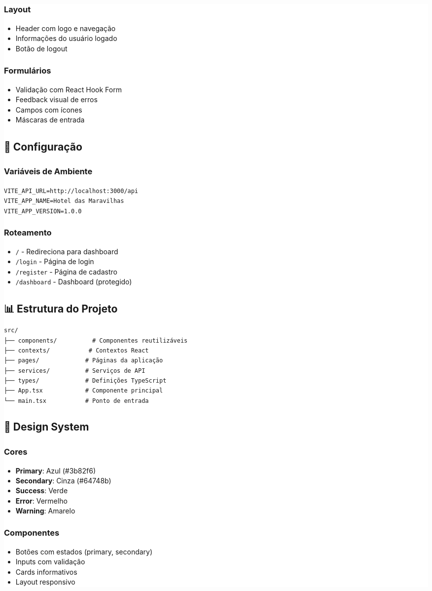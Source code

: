 ### **Layout**
- Header com logo e navegação
- Informações do usuário logado
- Botão de logout

### **Formulários**
- Validação com React Hook Form
- Feedback visual de erros
- Campos com ícones
- Máscaras de entrada

## 🔧 Configuração

### **Variáveis de Ambiente**
```env
VITE_API_URL=http://localhost:3000/api
VITE_APP_NAME=Hotel das Maravilhas
VITE_APP_VERSION=1.0.0
```

### **Roteamento**
- `/` - Redireciona para dashboard
- `/login` - Página de login
- `/register` - Página de cadastro
- `/dashboard` - Dashboard (protegido)

## 📊 Estrutura do Projeto

```
src/
├── components/          # Componentes reutilizáveis
├── contexts/           # Contextos React
├── pages/             # Páginas da aplicação
├── services/          # Serviços de API
├── types/             # Definições TypeScript
├── App.tsx            # Componente principal
└── main.tsx           # Ponto de entrada
```

## 🎨 Design System

### **Cores**
- **Primary**: Azul (#3b82f6)
- **Secondary**: Cinza (#64748b)
- **Success**: Verde
- **Error**: Vermelho
- **Warning**: Amarelo

### **Componentes**
- Botões com estados (primary, secondary)
- Inputs com validação
- Cards informativos
- Layout responsivo
